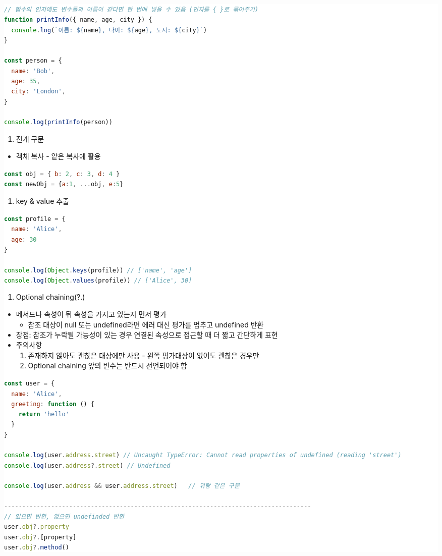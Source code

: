 ```jsx
// 함수의 인자에도 변수들의 이름이 같다면 한 번에 넣을 수 있음 (인자를 { }로 묶어주기)
function printInfo({ name, age, city }) {
  console.log(`이름: ${name}, 나이: ${age}, 도시: ${city}`)
}

const person = {
  name: 'Bob',
  age: 35,
  city: 'London',
}

console.log(printInfo(person))
```

1. 전개 구문
- 객체 복사 - 얕은 복사에 활용

```jsx
const obj = { b: 2, c: 3, d: 4 }
const newObj = {a:1, ...obj, e:5}
```

1. key & value 추출

```jsx
const profile = {
  name: 'Alice',
  age: 30
}

console.log(Object.keys(profile)) // ['name', 'age']
console.log(Object.values(profile)) // ['Alice', 30]
```

1. Optional chaining(?.)
- 메서드나 속성이 뒤 속성을 가지고 있는지 먼저 평가
    - 참조 대상이 null 또는 undefined라면 에러 대신 평가를 멈추고 undefined 반환
- 장점: 참조가 누락될 가능성이 있는 경우 연결된 속성으로 접근할 때 더 짧고 간단하게 표현
- 주의사항
    1. 존재하지 않아도 괜찮은 대상에만 사용 - 왼쪽 평가대상이 없어도 괜찮은 경우만
    2. Optional chaining 앞의 변수는 반드시 선언되어야 함

```jsx
const user = {
  name: 'Alice',
  greeting: function () {
    return 'hello'
  }
}

console.log(user.address.street) // Uncaught TypeError: Cannot read properties of undefined (reading 'street')
console.log(user.address?.street) // Undefined

console.log(user.address && user.address.street)   // 위랑 같은 구문

-------------------------------------------------------------------------------------
// 있으면 반환, 없으면 undefinded 반환
user.obj?.property
user.obj?.[property]
user.obj?.method()
```


  [product]: 5,
  [`${prefix} ${suffix} ${product}`]: true